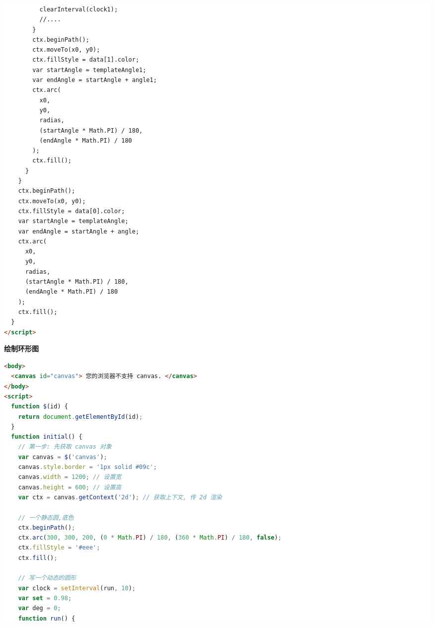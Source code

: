 ```html
          clearInterval(clock1);
          //....
        }
        ctx.beginPath();
        ctx.moveTo(x0, y0);
        ctx.fillStyle = data[1].color;
        var startAngle = templateAngle1;
        var endAngle = startAngle + angle1;
        ctx.arc(
          x0,
          y0,
          radias,
          (startAngle * Math.PI) / 180,
          (endAngle * Math.PI) / 180
        );
        ctx.fill();
      }
    }
    ctx.beginPath();
    ctx.moveTo(x0, y0);
    ctx.fillStyle = data[0].color;
    var startAngle = templateAngle;
    var endAngle = startAngle + angle;
    ctx.arc(
      x0,
      y0,
      radias,
      (startAngle * Math.PI) / 180,
      (endAngle * Math.PI) / 180
    );
    ctx.fill();
  }
</script>
```

**绘制环形图**

```html
<body>
  <canvas id="canvas"> 您的浏览器不支持 canvas. </canvas>
</body>
<script>
  function $(id) {
    return document.getElementById(id);
  }
  function initial() {
    // 第一步: 先获取 canvas 对象
    var canvas = $('canvas');
    canvas.style.border = '1px solid #09c';
    canvas.width = 1200; // 设置宽
    canvas.height = 600; // 设置高
    var ctx = canvas.getContext('2d'); // 获取上下文, 传 2d 渲染

    // 一个静态圆,底色
    ctx.beginPath();
    ctx.arc(300, 300, 200, (0 * Math.PI) / 180, (360 * Math.PI) / 180, false);
    ctx.fillStyle = '#eee';
    ctx.fill();

    // 写一个动态的圆形
    var clock = setInterval(run, 10);
    var set = 0.98;
    var deg = 0;
    function run() {
```